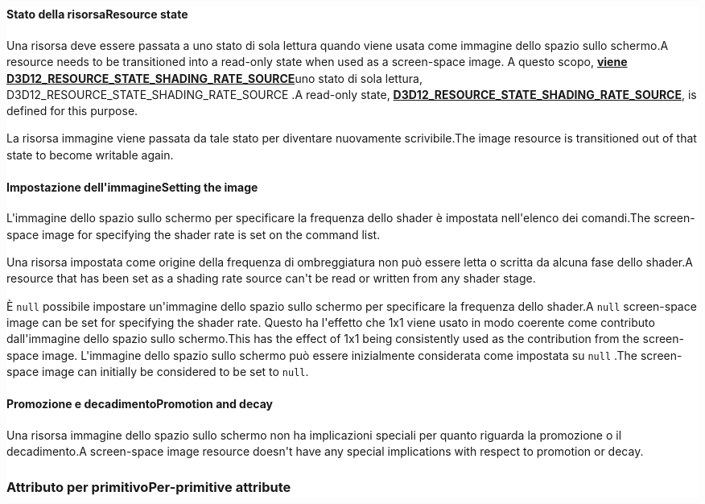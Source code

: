 #### <a name="resource-state"></a><span data-ttu-id="a70e0-216">Stato della risorsa</span><span class="sxs-lookup"><span data-stu-id="a70e0-216">Resource state</span></span>
<span data-ttu-id="a70e0-217">Una risorsa deve essere passata a uno stato di sola lettura quando viene usata come immagine dello spazio sullo schermo.</span><span class="sxs-lookup"><span data-stu-id="a70e0-217">A resource needs to be transitioned into a read-only state when used as a screen-space image.</span></span> <span data-ttu-id="a70e0-218">A questo scopo, [**viene D3D12_RESOURCE_STATE_SHADING_RATE_SOURCE**](/windows/desktop/api/d3d12/ne-d3d12-d3d12_resource_states)uno stato di sola lettura, D3D12_RESOURCE_STATE_SHADING_RATE_SOURCE .</span><span class="sxs-lookup"><span data-stu-id="a70e0-218">A read-only state, [**D3D12_RESOURCE_STATE_SHADING_RATE_SOURCE**](/windows/desktop/api/d3d12/ne-d3d12-d3d12_resource_states), is defined for this purpose.</span></span>

<span data-ttu-id="a70e0-219">La risorsa immagine viene passata da tale stato per diventare nuovamente scrivibile.</span><span class="sxs-lookup"><span data-stu-id="a70e0-219">The image resource is transitioned out of that state to become writable again.</span></span>

#### <a name="setting-the-image"></a><span data-ttu-id="a70e0-220">Impostazione dell'immagine</span><span class="sxs-lookup"><span data-stu-id="a70e0-220">Setting the image</span></span>
<span data-ttu-id="a70e0-221">L'immagine dello spazio sullo schermo per specificare la frequenza dello shader è impostata nell'elenco dei comandi.</span><span class="sxs-lookup"><span data-stu-id="a70e0-221">The screen-space image for specifying the shader rate is set on the command list.</span></span>

<span data-ttu-id="a70e0-222">Una risorsa impostata come origine della frequenza di ombreggiatura non può essere letta o scritta da alcuna fase dello shader.</span><span class="sxs-lookup"><span data-stu-id="a70e0-222">A resource that has been set as a shading rate source can't be read or written from any shader stage.</span></span>

<span data-ttu-id="a70e0-223">È `null` possibile impostare un'immagine dello spazio sullo schermo per specificare la frequenza dello shader.</span><span class="sxs-lookup"><span data-stu-id="a70e0-223">A `null` screen-space image can be set for specifying the shader rate.</span></span> <span data-ttu-id="a70e0-224">Questo ha l'effetto che 1x1 viene usato in modo coerente come contributo dall'immagine dello spazio sullo schermo.</span><span class="sxs-lookup"><span data-stu-id="a70e0-224">This has the effect of 1x1 being consistently used as the contribution from the screen-space image.</span></span> <span data-ttu-id="a70e0-225">L'immagine dello spazio sullo schermo può essere inizialmente considerata come impostata su `null` .</span><span class="sxs-lookup"><span data-stu-id="a70e0-225">The screen-space image can initially be considered to be set to `null`.</span></span>

#### <a name="promotion-and-decay"></a><span data-ttu-id="a70e0-226">Promozione e decadimento</span><span class="sxs-lookup"><span data-stu-id="a70e0-226">Promotion and decay</span></span>
<span data-ttu-id="a70e0-227">Una risorsa immagine dello spazio sullo schermo non ha implicazioni speciali per quanto riguarda la promozione o il decadimento.</span><span class="sxs-lookup"><span data-stu-id="a70e0-227">A screen-space image resource doesn't have any special implications with respect to promotion or decay.</span></span>

### <a name="per-primitive-attribute"></a><span data-ttu-id="a70e0-228">Attributo per primitivo</span><span class="sxs-lookup"><span data-stu-id="a70e0-228">Per-primitive attribute</span></span>
